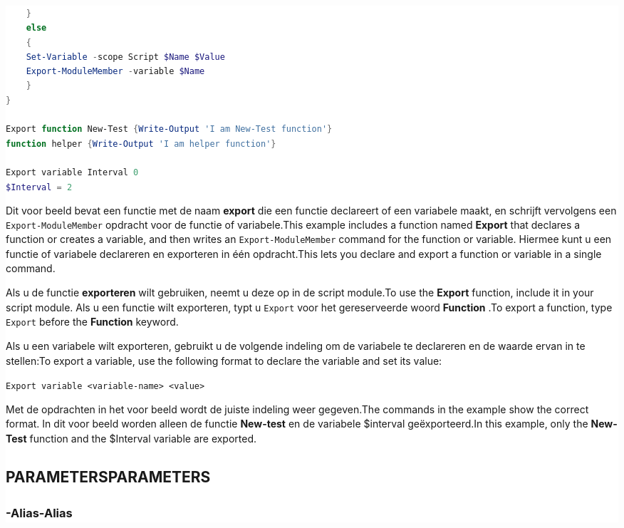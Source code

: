 ```powershell
    }
    else
    {
    Set-Variable -scope Script $Name $Value
    Export-ModuleMember -variable $Name
    }
}

Export function New-Test {Write-Output 'I am New-Test function'}
function helper {Write-Output 'I am helper function'}

Export variable Interval 0
$Interval = 2
```

<span data-ttu-id="4050d-139">Dit voor beeld bevat een functie met de naam **export** die een functie declareert of een variabele maakt, en schrijft vervolgens een `Export-ModuleMember` opdracht voor de functie of variabele.</span><span class="sxs-lookup"><span data-stu-id="4050d-139">This example includes a function named **Export** that declares a function or creates a variable, and then writes an `Export-ModuleMember` command for the function or variable.</span></span>
<span data-ttu-id="4050d-140">Hiermee kunt u een functie of variabele declareren en exporteren in één opdracht.</span><span class="sxs-lookup"><span data-stu-id="4050d-140">This lets you declare and export a function or variable in a single command.</span></span>

<span data-ttu-id="4050d-141">Als u de functie **exporteren** wilt gebruiken, neemt u deze op in de script module.</span><span class="sxs-lookup"><span data-stu-id="4050d-141">To use the **Export** function, include it in your script module.</span></span>
<span data-ttu-id="4050d-142">Als u een functie wilt exporteren, typt u `Export` voor het gereserveerde woord **Function** .</span><span class="sxs-lookup"><span data-stu-id="4050d-142">To export a function, type `Export` before the **Function** keyword.</span></span>

<span data-ttu-id="4050d-143">Als u een variabele wilt exporteren, gebruikt u de volgende indeling om de variabele te declareren en de waarde ervan in te stellen:</span><span class="sxs-lookup"><span data-stu-id="4050d-143">To export a variable, use the following format to declare the variable and set its value:</span></span>

`Export variable <variable-name> <value>`

<span data-ttu-id="4050d-144">Met de opdrachten in het voor beeld wordt de juiste indeling weer gegeven.</span><span class="sxs-lookup"><span data-stu-id="4050d-144">The commands in the example show the correct format.</span></span>
<span data-ttu-id="4050d-145">In dit voor beeld worden alleen de functie **New-test** en de variabele $interval geëxporteerd.</span><span class="sxs-lookup"><span data-stu-id="4050d-145">In this example, only the **New-Test** function and the $Interval variable are exported.</span></span>

## <span data-ttu-id="4050d-146">PARAMETERS</span><span class="sxs-lookup"><span data-stu-id="4050d-146">PARAMETERS</span></span>

### <span data-ttu-id="4050d-147">-Alias</span><span class="sxs-lookup"><span data-stu-id="4050d-147">-Alias</span></span>
